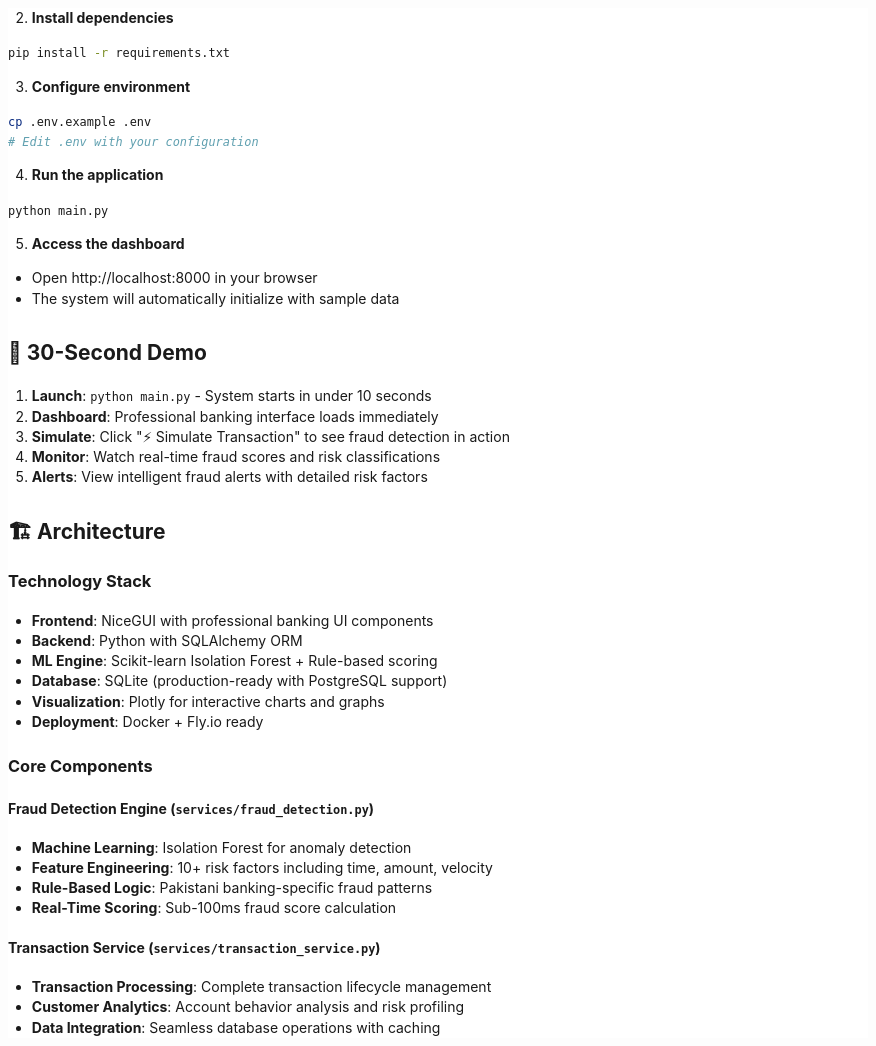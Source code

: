 2. **Install dependencies**
```bash
pip install -r requirements.txt
```

3. **Configure environment**
```bash
cp .env.example .env
# Edit .env with your configuration
```

4. **Run the application**
```bash
python main.py
```

5. **Access the dashboard**
- Open http://localhost:8000 in your browser
- The system will automatically initialize with sample data

## 🎯 30-Second Demo

1. **Launch**: `python main.py` - System starts in under 10 seconds
2. **Dashboard**: Professional banking interface loads immediately
3. **Simulate**: Click "⚡ Simulate Transaction" to see fraud detection in action
4. **Monitor**: Watch real-time fraud scores and risk classifications
5. **Alerts**: View intelligent fraud alerts with detailed risk factors

## 🏗️ Architecture

### **Technology Stack**
- **Frontend**: NiceGUI with professional banking UI components
- **Backend**: Python with SQLAlchemy ORM
- **ML Engine**: Scikit-learn Isolation Forest + Rule-based scoring
- **Database**: SQLite (production-ready with PostgreSQL support)
- **Visualization**: Plotly for interactive charts and graphs
- **Deployment**: Docker + Fly.io ready

### **Core Components**

#### **Fraud Detection Engine** (`services/fraud_detection.py`)
- **Machine Learning**: Isolation Forest for anomaly detection
- **Feature Engineering**: 10+ risk factors including time, amount, velocity
- **Rule-Based Logic**: Pakistani banking-specific fraud patterns
- **Real-Time Scoring**: Sub-100ms fraud score calculation

#### **Transaction Service** (`services/transaction_service.py`)
- **Transaction Processing**: Complete transaction lifecycle management
- **Customer Analytics**: Account behavior analysis and risk profiling
- **Data Integration**: Seamless database operations with caching
